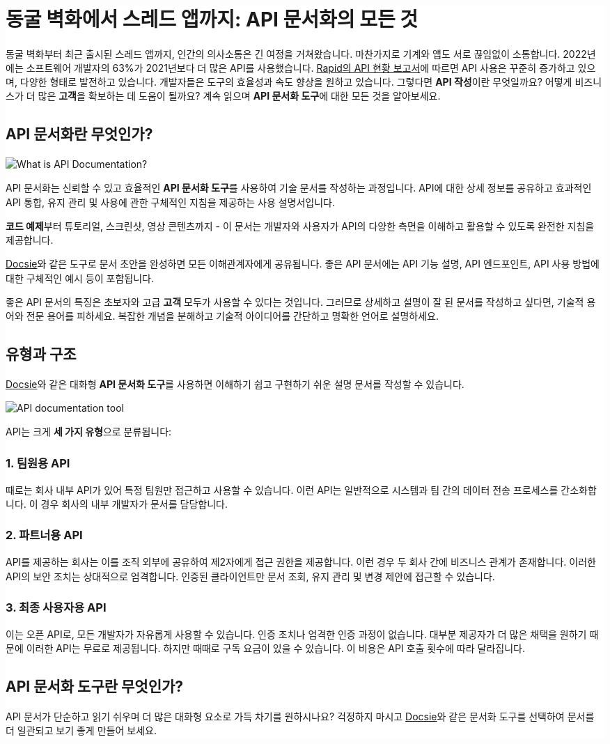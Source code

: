 # 동굴 벽화에서 스레드 앱까지: API 문서화의 모든 것

동굴 벽화부터 최근 출시된 스레드 앱까지, 인간의 의사소통은 긴 여정을 거쳐왔습니다. 마찬가지로 기계와 앱도 서로 끊임없이 소통합니다. 2022년에는 소프트웨어 개발자의 63%가 2021년보다 더 많은 API를 사용했습니다. [Rapid의 API 현황 보고서](https://www.devopsdigest.com/apis-are-the-future-of-software-development#:~:text=Developers%2C%20who%20are%20natural%20innovators,of%20APIs%20Report%20from%20Rapid.)에 따르면 API 사용은 꾸준히 증가하고 있으며, 다양한 형태로 발전하고 있습니다. 개발자들은 도구의 효율성과 속도 향상을 원하고 있습니다. 그렇다면 **API 작성**이란 무엇일까요? 어떻게 비즈니스가 더 많은 **고객**을 확보하는 데 도움이 될까요? 계속 읽으며 **API 문서화 도구**에 대한 모든 것을 알아보세요.

## API 문서화란 무엇인가?

![What is API Documentation?](https://cdn.docsie.io/workspace_PfNzfGj3YfKKtTO4T/doc_QiqgSuNoJpspcExF3/file_poQhW1OMOPBQVkdLq/image9.png)

API 문서화는 신뢰할 수 있고 효율적인 **API 문서화 도구**를 사용하여 기술 문서를 작성하는 과정입니다. API에 대한 상세 정보를 공유하고 효과적인 API 통합, 유지 관리 및 사용에 관한 구체적인 지침을 제공하는 사용 설명서입니다.

**코드 예제**부터 튜토리얼, 스크린샷, 영상 콘텐츠까지 - 이 문서는 개발자와 사용자가 API의 다양한 측면을 이해하고 활용할 수 있도록 완전한 지침을 제공합니다.

[Docsie](https://app.docsie.io/login/#/)와 같은 도구로 문서 초안을 완성하면 모든 이해관계자에게 공유됩니다. 좋은 API 문서에는 API 기능 설명, API 엔드포인트, API 사용 방법에 대한 구체적인 예시 등이 포함됩니다.

좋은 API 문서의 특징은 초보자와 고급 **고객** 모두가 사용할 수 있다는 것입니다. 그러므로 상세하고 설명이 잘 된 문서를 작성하고 싶다면, 기술적 용어와 전문 용어를 피하세요. 복잡한 개념을 분해하고 기술적 아이디어를 간단하고 명확한 언어로 설명하세요.

## 유형과 구조

[Docsie](https://www.docsie.io/demo/)와 같은 대화형 **API 문서화 도구**를 사용하면 이해하기 쉽고 구현하기 쉬운 설명 문서를 작성할 수 있습니다.

![API documentation tool](https://cdn.docsie.io/workspace_PfNzfGj3YfKKtTO4T/doc_QiqgSuNoJpspcExF3/file_mfhOkMpNzkEprY1MQ/image7.png)

API는 크게 **세 가지 유형**으로 분류됩니다:

### 1. 팀원용 API

때로는 회사 내부 API가 있어 특정 팀원만 접근하고 사용할 수 있습니다. 이런 API는 일반적으로 시스템과 팀 간의 데이터 전송 프로세스를 간소화합니다. 이 경우 회사의 내부 개발자가 문서를 담당합니다.

### 2. 파트너용 API

API를 제공하는 회사는 이를 조직 외부에 공유하여 제2자에게 접근 권한을 제공합니다. 이런 경우 두 회사 간에 비즈니스 관계가 존재합니다. 이러한 API의 보안 조치는 상대적으로 엄격합니다. 인증된 클라이언트만 문서 조회, 유지 관리 및 변경 제안에 접근할 수 있습니다.

### 3. 최종 사용자용 API

이는 오픈 API로, 모든 개발자가 자유롭게 사용할 수 있습니다. 인증 조치나 엄격한 인증 과정이 없습니다. 대부분 제공자가 더 많은 채택을 원하기 때문에 이러한 API는 무료로 제공됩니다. 하지만 때때로 구독 요금이 있을 수 있습니다. 이 비용은 API 호출 횟수에 따라 달라집니다.

## API 문서화 도구란 무엇인가?

API 문서가 단순하고 읽기 쉬우며 더 많은 대화형 요소로 가득 차기를 원하시나요? 걱정하지 마시고 [Docsie](https://site.docsie.io/)와 같은 문서화 도구를 선택하여 문서를 더 일관되고 보기 좋게 만들어 보세요.
